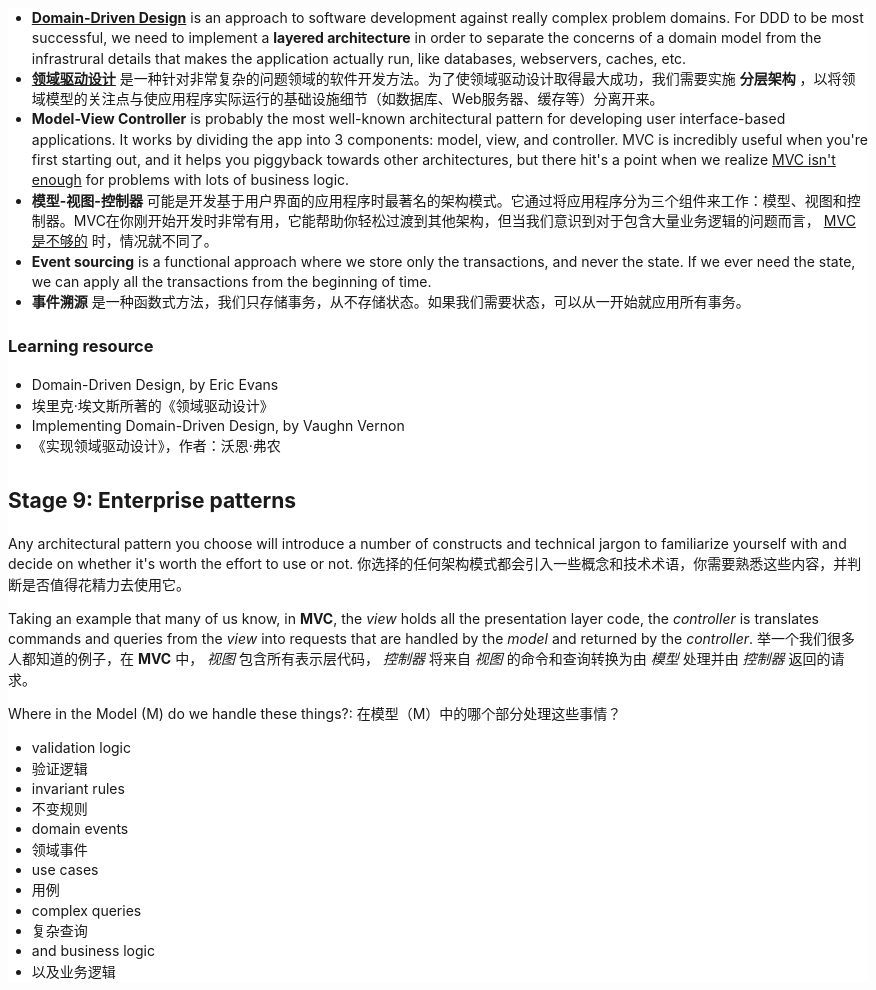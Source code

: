 - **[Domain-Driven Design](https://khalilstemmler.com/articles/domain-driven-design-intro/)** is an approach to software development against really complex problem domains. For DDD to be most successful, we need to implement a **layered architecture** in order to separate the concerns of a domain model from the infrastrural details that makes the application actually run, like databases, webservers, caches, etc.
- **[领域驱动设计](https://khalilstemmler.com/articles/domain-driven-design-intro/)** 是一种针对非常复杂的问题领域的软件开发方法。为了使领域驱动设计取得最大成功，我们需要实施 **分层架构** ，以将领域模型的关注点与使应用程序实际运行的基础设施细节（如数据库、Web服务器、缓存等）分离开来。
- **Model-View Controller** is probably the most well-known architectural pattern for developing user interface-based applications. It works by dividing the app into 3 components: model, view, and controller. MVC is incredibly useful when you're first starting out, and it helps you piggyback towards other architectures, but there hit's a point when we realize [MVC isn't enough](https://khalilstemmler.com/articles/enterprise-typescript-nodejs/when-crud-mvc-isnt-enough/) for problems with lots of business logic.
- **模型-视图-控制器** 可能是开发基于用户界面的应用程序时最著名的架构模式。它通过将应用程序分为三个组件来工作：模型、视图和控制器。MVC在你刚开始开发时非常有用，它能帮助你轻松过渡到其他架构，但当我们意识到对于包含大量业务逻辑的问题而言， [MVC是不够的](https://khalilstemmler.com/articles/enterprise-typescript-nodejs/when-crud-mvc-isnt-enough/) 时，情况就不同了。
- **Event sourcing** is a functional approach where we store only the transactions, and never the state. If we ever need the state, we can apply all the transactions from the beginning of time.
- **事件溯源** 是一种函数式方法，我们只存储事务，从不存储状态。如果我们需要状态，可以从一开始就应用所有事务。

### Learning resource

- Domain-Driven Design, by Eric Evans 
- 埃里克·埃文斯所著的《领域驱动设计》
- Implementing Domain-Driven Design, by Vaughn Vernon 
- 《实现领域驱动设计》，作者：沃恩·弗农

## Stage 9: Enterprise patterns

Any architectural pattern you choose will introduce a number of constructs and technical jargon to familiarize yourself with and decide on whether it's worth the effort to use or not.
你选择的任何架构模式都会引入一些概念和技术术语，你需要熟悉这些内容，并判断是否值得花精力去使用它。

Taking an example that many of us know, in **MVC**, the *view* holds all the presentation layer code, the *controller* is translates commands and queries from the *view* into requests that are handled by the *model* and returned by the *controller*.
举一个我们很多人都知道的例子，在 **MVC** 中， *视图* 包含所有表示层代码， *控制器* 将来自 *视图* 的命令和查询转换为由 *模型* 处理并由 *控制器* 返回的请求。

Where in the Model (M) do we handle these things?:
在模型（M）中的哪个部分处理这些事情？

- validation logic 
- 验证逻辑
- invariant rules 
- 不变规则
- domain events 
- 领域事件
- use cases 
- 用例
- complex queries 
- 复杂查询
- and business logic 
- 以及业务逻辑
